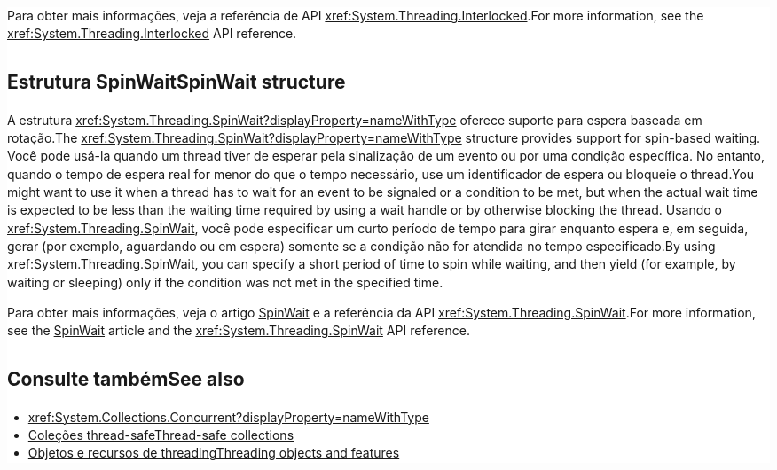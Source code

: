 <span data-ttu-id="9ca21-205">Para obter mais informações, veja a referência de API <xref:System.Threading.Interlocked>.</span><span class="sxs-lookup"><span data-stu-id="9ca21-205">For more information, see the <xref:System.Threading.Interlocked> API reference.</span></span>

## <a name="spinwait-structure"></a><span data-ttu-id="9ca21-206">Estrutura SpinWait</span><span class="sxs-lookup"><span data-stu-id="9ca21-206">SpinWait structure</span></span>

<span data-ttu-id="9ca21-207">A estrutura <xref:System.Threading.SpinWait?displayProperty=nameWithType> oferece suporte para espera baseada em rotação.</span><span class="sxs-lookup"><span data-stu-id="9ca21-207">The <xref:System.Threading.SpinWait?displayProperty=nameWithType> structure provides support for spin-based waiting.</span></span> <span data-ttu-id="9ca21-208">Você pode usá-la quando um thread tiver de esperar pela sinalização de um evento ou por uma condição específica. No entanto, quando o tempo de espera real for menor do que o tempo necessário, use um identificador de espera ou bloqueie o thread.</span><span class="sxs-lookup"><span data-stu-id="9ca21-208">You might want to use it when a thread has to wait for an event to be signaled or a condition to be met, but when the actual wait time is expected to be less than the waiting time required by using a wait handle or by otherwise blocking the thread.</span></span> <span data-ttu-id="9ca21-209">Usando o <xref:System.Threading.SpinWait>, você pode especificar um curto período de tempo para girar enquanto espera e, em seguida, gerar (por exemplo, aguardando ou em espera) somente se a condição não for atendida no tempo especificado.</span><span class="sxs-lookup"><span data-stu-id="9ca21-209">By using <xref:System.Threading.SpinWait>, you can specify a short period of time to spin while waiting, and then yield (for example, by waiting or sleeping) only if the condition was not met in the specified time.</span></span>

<span data-ttu-id="9ca21-210">Para obter mais informações, veja o artigo [SpinWait](spinwait.md) e a referência da API <xref:System.Threading.SpinWait>.</span><span class="sxs-lookup"><span data-stu-id="9ca21-210">For more information, see the [SpinWait](spinwait.md) article and the <xref:System.Threading.SpinWait> API reference.</span></span>

## <a name="see-also"></a><span data-ttu-id="9ca21-211">Consulte também</span><span class="sxs-lookup"><span data-stu-id="9ca21-211">See also</span></span>

- <xref:System.Collections.Concurrent?displayProperty=nameWithType>
- [<span data-ttu-id="9ca21-212">Coleções thread-safe</span><span class="sxs-lookup"><span data-stu-id="9ca21-212">Thread-safe collections</span></span>](../collections/thread-safe/index.md)
- [<span data-ttu-id="9ca21-213">Objetos e recursos de threading</span><span class="sxs-lookup"><span data-stu-id="9ca21-213">Threading objects and features</span></span>](threading-objects-and-features.md)

